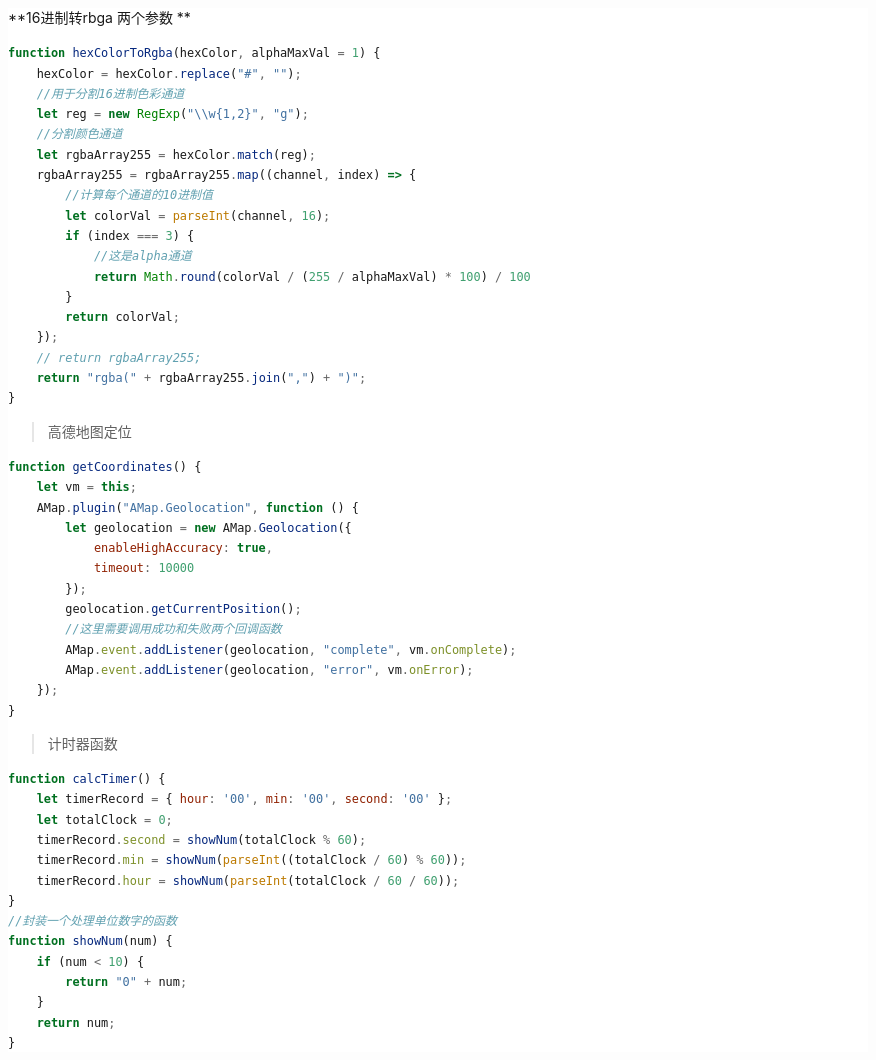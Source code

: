 **16进制转rbga 两个参数 **

```js
function hexColorToRgba(hexColor, alphaMaxVal = 1) {
    hexColor = hexColor.replace("#", "");
    //用于分割16进制色彩通道
    let reg = new RegExp("\\w{1,2}", "g");
    //分割颜色通道
    let rgbaArray255 = hexColor.match(reg);
    rgbaArray255 = rgbaArray255.map((channel, index) => {
        //计算每个通道的10进制值
        let colorVal = parseInt(channel, 16);
        if (index === 3) {
            //这是alpha通道
            return Math.round(colorVal / (255 / alphaMaxVal) * 100) / 100
        }
        return colorVal;
    });
    // return rgbaArray255;
    return "rgba(" + rgbaArray255.join(",") + ")";
}
```

> 高德地图定位

```js
function getCoordinates() {
    let vm = this;
    AMap.plugin("AMap.Geolocation", function () {
        let geolocation = new AMap.Geolocation({
            enableHighAccuracy: true,
            timeout: 10000
        });
        geolocation.getCurrentPosition();
        //这里需要调用成功和失败两个回调函数
        AMap.event.addListener(geolocation, "complete", vm.onComplete);
        AMap.event.addListener(geolocation, "error", vm.onError);
    });
}
```

> 计时器函数

```js
function calcTimer() {
    let timerRecord = { hour: '00', min: '00', second: '00' };
    let totalClock = 0;
    timerRecord.second = showNum(totalClock % 60);
    timerRecord.min = showNum(parseInt((totalClock / 60) % 60));
    timerRecord.hour = showNum(parseInt(totalClock / 60 / 60));
}
//封装一个处理单位数字的函数
function showNum(num) {
    if (num < 10) {
        return "0" + num;
    }
    return num;
}
```
